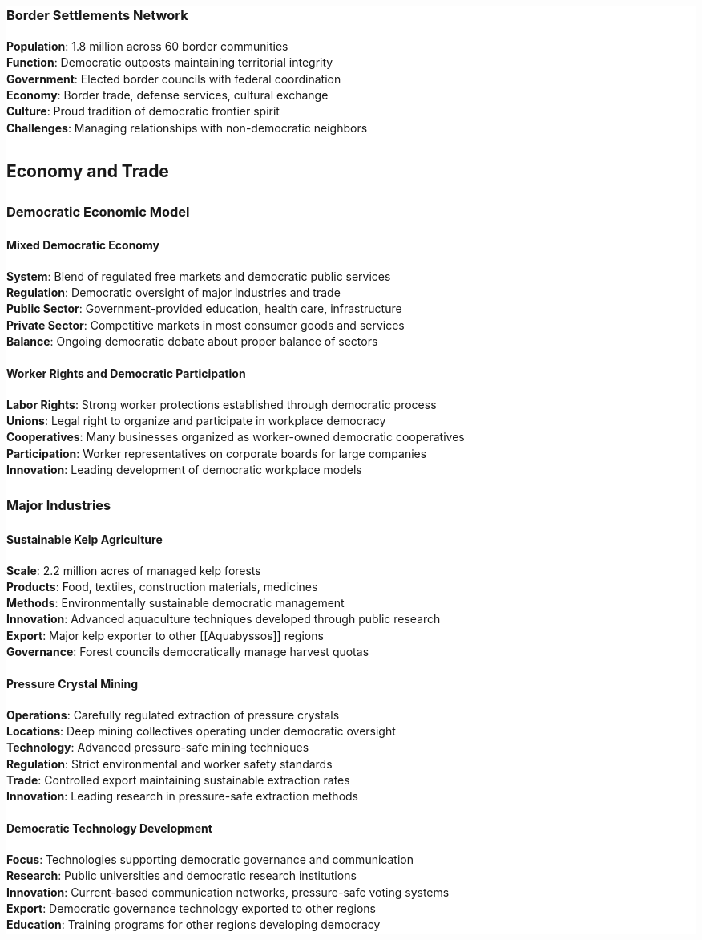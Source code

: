 ### Border Settlements Network
**Population**: 1.8 million across 60 border communities  
**Function**: Democratic outposts maintaining territorial integrity  
**Government**: Elected border councils with federal coordination  
**Economy**: Border trade, defense services, cultural exchange  
**Culture**: Proud tradition of democratic frontier spirit  
**Challenges**: Managing relationships with non-democratic neighbors

## Economy and Trade

### Democratic Economic Model

#### Mixed Democratic Economy
**System**: Blend of regulated free markets and democratic public services  
**Regulation**: Democratic oversight of major industries and trade  
**Public Sector**: Government-provided education, health care, infrastructure  
**Private Sector**: Competitive markets in most consumer goods and services  
**Balance**: Ongoing democratic debate about proper balance of sectors

#### Worker Rights and Democratic Participation
**Labor Rights**: Strong worker protections established through democratic process  
**Unions**: Legal right to organize and participate in workplace democracy  
**Cooperatives**: Many businesses organized as worker-owned democratic cooperatives  
**Participation**: Worker representatives on corporate boards for large companies  
**Innovation**: Leading development of democratic workplace models

### Major Industries

#### Sustainable Kelp Agriculture
**Scale**: 2.2 million acres of managed kelp forests  
**Products**: Food, textiles, construction materials, medicines  
**Methods**: Environmentally sustainable democratic management  
**Innovation**: Advanced aquaculture techniques developed through public research  
**Export**: Major kelp exporter to other [[Aquabyssos]] regions  
**Governance**: Forest councils democratically manage harvest quotas

#### Pressure Crystal Mining
**Operations**: Carefully regulated extraction of pressure crystals  
**Locations**: Deep mining collectives operating under democratic oversight  
**Technology**: Advanced pressure-safe mining techniques  
**Regulation**: Strict environmental and worker safety standards  
**Trade**: Controlled export maintaining sustainable extraction rates  
**Innovation**: Leading research in pressure-safe extraction methods

#### Democratic Technology Development
**Focus**: Technologies supporting democratic governance and communication  
**Research**: Public universities and democratic research institutions  
**Innovation**: Current-based communication networks, pressure-safe voting systems  
**Export**: Democratic governance technology exported to other regions  
**Education**: Training programs for other regions developing democracy
